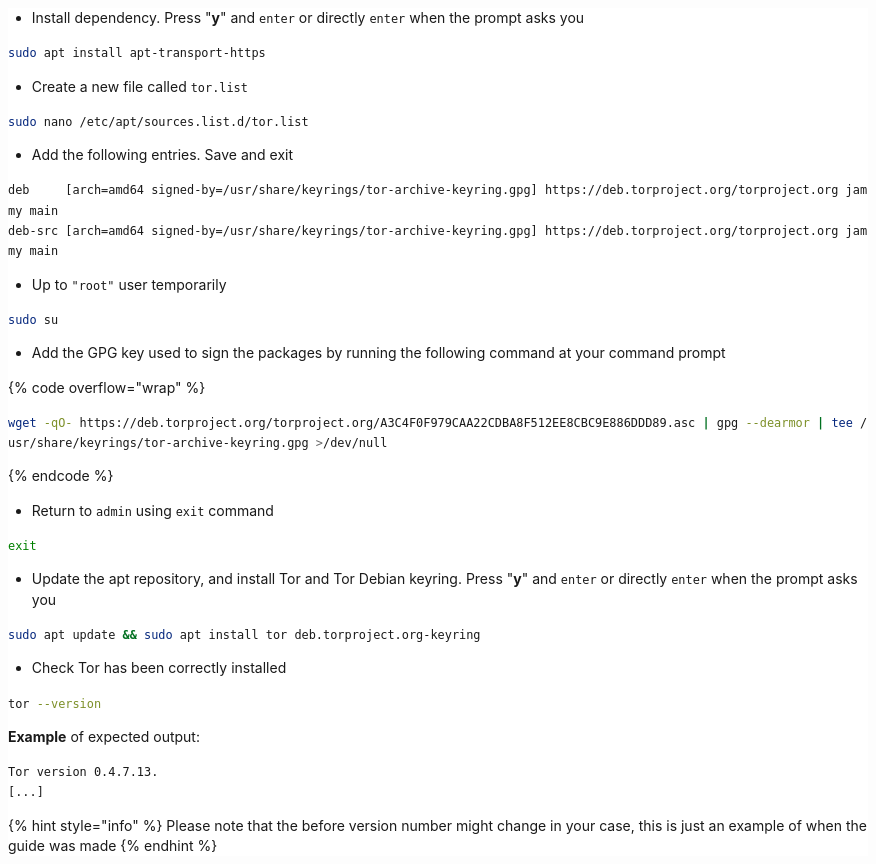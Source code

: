 * Install dependency. Press "**y**" and `enter` or directly `enter` when the prompt asks you

```sh
sudo apt install apt-transport-https
```

* Create a new file called `tor.list`

```sh
sudo nano /etc/apt/sources.list.d/tor.list
```

* Add the following entries. Save and exit

```
deb     [arch=amd64 signed-by=/usr/share/keyrings/tor-archive-keyring.gpg] https://deb.torproject.org/torproject.org jammy main
deb-src [arch=amd64 signed-by=/usr/share/keyrings/tor-archive-keyring.gpg] https://deb.torproject.org/torproject.org jammy main
```

* Up to `"root"` user temporarily

```sh
sudo su
```

* Add the GPG key used to sign the packages by running the following command at your command prompt

{% code overflow="wrap" %}
```sh
wget -qO- https://deb.torproject.org/torproject.org/A3C4F0F979CAA22CDBA8F512EE8CBC9E886DDD89.asc | gpg --dearmor | tee /usr/share/keyrings/tor-archive-keyring.gpg >/dev/null
```
{% endcode %}

* Return to `admin` using `exit` command

```bash
exit
```

* Update the apt repository, and install Tor and Tor Debian keyring. Press "**y**" and `enter` or directly `enter` when the prompt asks you

```sh
sudo apt update && sudo apt install tor deb.torproject.org-keyring
```

* Check Tor has been correctly installed

```sh
tor --version
```

**Example** of expected output:

```
Tor version 0.4.7.13.
[...]
```

{% hint style="info" %}
Please note that the before version number might change in your case, this is just an example of when the guide was made
{% endhint %}


[^1]: Check this